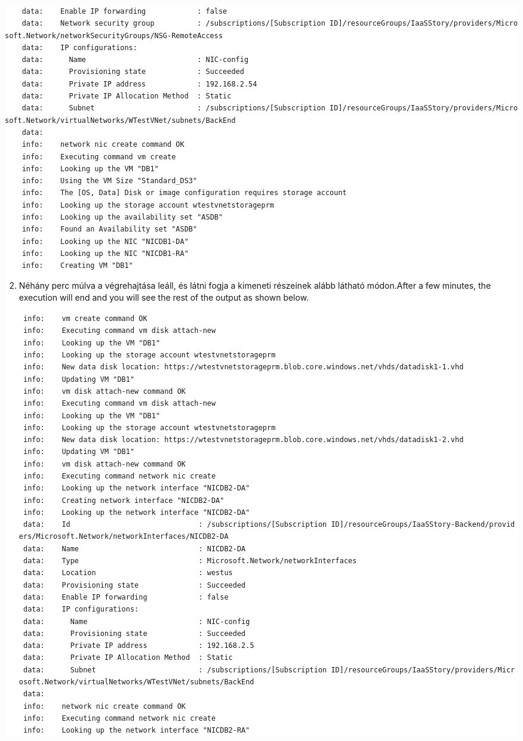        data:    Enable IP forwarding            : false
        data:    Network security group          : /subscriptions/[Subscription ID]/resourceGroups/IaaSStory/providers/Microsoft.Network/networkSecurityGroups/NSG-RemoteAccess
        data:    IP configurations:
        data:      Name                          : NIC-config
        data:      Provisioning state            : Succeeded
        data:      Private IP address            : 192.168.2.54
        data:      Private IP Allocation Method  : Static
        data:      Subnet                        : /subscriptions/[Subscription ID]/resourceGroups/IaaSStory/providers/Microsoft.Network/virtualNetworks/WTestVNet/subnets/BackEnd
        data:
        info:    network nic create command OK
        info:    Executing command vm create
        info:    Looking up the VM "DB1"
        info:    Using the VM Size "Standard_DS3"
        info:    The [OS, Data] Disk or image configuration requires storage account
        info:    Looking up the storage account wtestvnetstorageprm
        info:    Looking up the availability set "ASDB"
        info:    Found an Availability set "ASDB"
        info:    Looking up the NIC "NICDB1-DA"
        info:    Looking up the NIC "NICDB1-RA"
        info:    Creating VM "DB1"
2. <span data-ttu-id="2e8ad-153">Néhány perc múlva a végrehajtása leáll, és látni fogja a kimeneti részeinek alább látható módon.</span><span class="sxs-lookup"><span data-stu-id="2e8ad-153">After a few minutes, the execution will end and you will see the rest of the output as shown below.</span></span>
   
        info:    vm create command OK
        info:    Executing command vm disk attach-new
        info:    Looking up the VM "DB1"
        info:    Looking up the storage account wtestvnetstorageprm
        info:    New data disk location: https://wtestvnetstorageprm.blob.core.windows.net/vhds/datadisk1-1.vhd
        info:    Updating VM "DB1"
        info:    vm disk attach-new command OK
        info:    Executing command vm disk attach-new
        info:    Looking up the VM "DB1"
        info:    Looking up the storage account wtestvnetstorageprm
        info:    New data disk location: https://wtestvnetstorageprm.blob.core.windows.net/vhds/datadisk1-2.vhd
        info:    Updating VM "DB1"
        info:    vm disk attach-new command OK
        info:    Executing command network nic create
        info:    Looking up the network interface "NICDB2-DA"
        info:    Creating network interface "NICDB2-DA"
        info:    Looking up the network interface "NICDB2-DA"
        data:    Id                              : /subscriptions/[Subscription ID]/resourceGroups/IaaSStory-Backend/providers/Microsoft.Network/networkInterfaces/NICDB2-DA
        data:    Name                            : NICDB2-DA
        data:    Type                            : Microsoft.Network/networkInterfaces
        data:    Location                        : westus
        data:    Provisioning state              : Succeeded
        data:    Enable IP forwarding            : false
        data:    IP configurations:
        data:      Name                          : NIC-config
        data:      Provisioning state            : Succeeded
        data:      Private IP address            : 192.168.2.5
        data:      Private IP Allocation Method  : Static
        data:      Subnet                        : /subscriptions/[Subscription ID]/resourceGroups/IaaSStory/providers/Microsoft.Network/virtualNetworks/WTestVNet/subnets/BackEnd
        data:
        info:    network nic create command OK
        info:    Executing command network nic create
        info:    Looking up the network interface "NICDB2-RA"